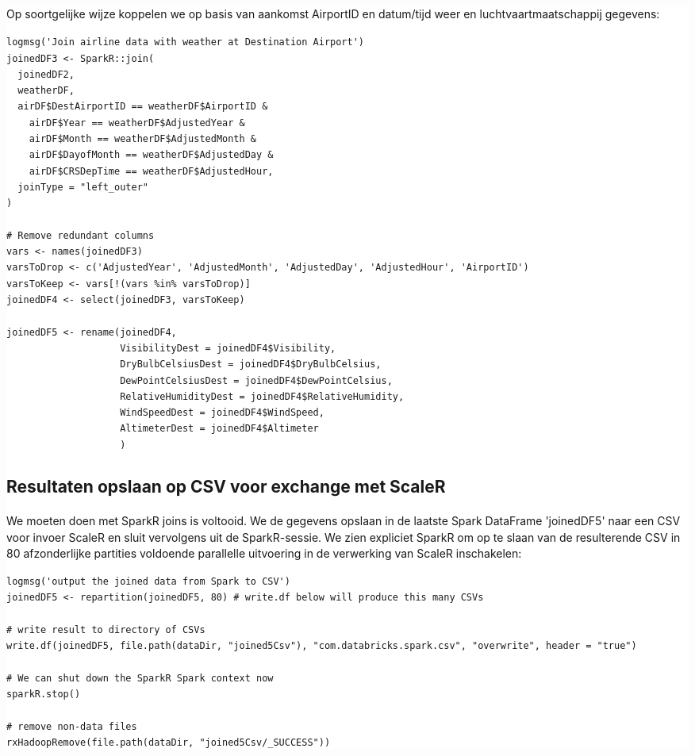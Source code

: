 Op soortgelijke wijze koppelen we op basis van aankomst AirportID en datum/tijd weer en luchtvaartmaatschappij gegevens:

```
logmsg('Join airline data with weather at Destination Airport')
joinedDF3 <- SparkR::join(
  joinedDF2,
  weatherDF,
  airDF$DestAirportID == weatherDF$AirportID &
    airDF$Year == weatherDF$AdjustedYear &
    airDF$Month == weatherDF$AdjustedMonth &
    airDF$DayofMonth == weatherDF$AdjustedDay &
    airDF$CRSDepTime == weatherDF$AdjustedHour,
  joinType = "left_outer"
)

# Remove redundant columns
vars <- names(joinedDF3)
varsToDrop <- c('AdjustedYear', 'AdjustedMonth', 'AdjustedDay', 'AdjustedHour', 'AirportID')
varsToKeep <- vars[!(vars %in% varsToDrop)]
joinedDF4 <- select(joinedDF3, varsToKeep)

joinedDF5 <- rename(joinedDF4,
                    VisibilityDest = joinedDF4$Visibility,
                    DryBulbCelsiusDest = joinedDF4$DryBulbCelsius,
                    DewPointCelsiusDest = joinedDF4$DewPointCelsius,
                    RelativeHumidityDest = joinedDF4$RelativeHumidity,
                    WindSpeedDest = joinedDF4$WindSpeed,
                    AltimeterDest = joinedDF4$Altimeter
                    )
```

## <a name="save-results-to-csv-for-exchange-with-scaler"></a>Resultaten opslaan op CSV voor exchange met ScaleR

We moeten doen met SparkR joins is voltooid. We de gegevens opslaan in de laatste Spark DataFrame 'joinedDF5' naar een CSV voor invoer ScaleR en sluit vervolgens uit de SparkR-sessie. We zien expliciet SparkR om op te slaan van de resulterende CSV in 80 afzonderlijke partities voldoende parallelle uitvoering in de verwerking van ScaleR inschakelen:

```
logmsg('output the joined data from Spark to CSV') 
joinedDF5 <- repartition(joinedDF5, 80) # write.df below will produce this many CSVs

# write result to directory of CSVs
write.df(joinedDF5, file.path(dataDir, "joined5Csv"), "com.databricks.spark.csv", "overwrite", header = "true")

# We can shut down the SparkR Spark context now
sparkR.stop()

# remove non-data files
rxHadoopRemove(file.path(dataDir, "joined5Csv/_SUCCESS"))
```
